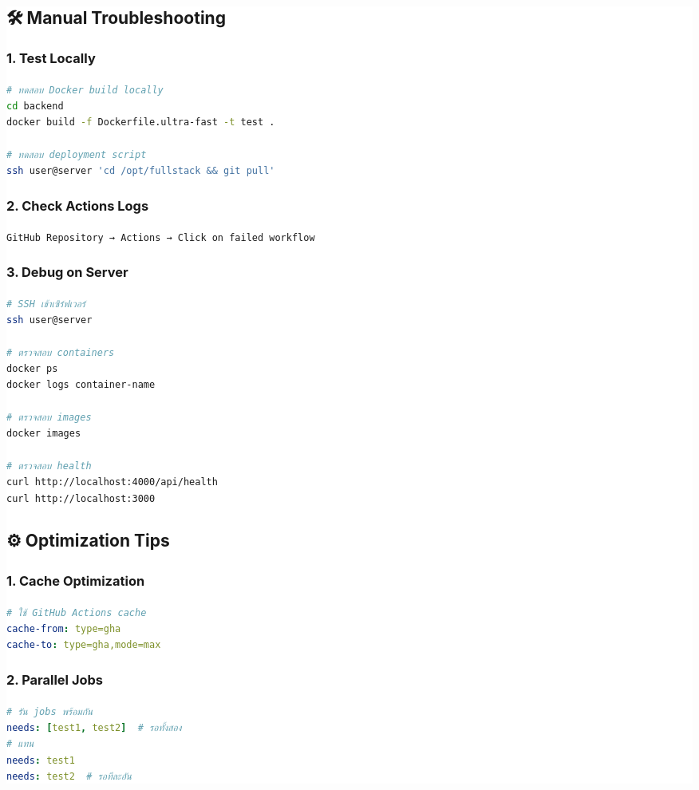 ## 🛠️ Manual Troubleshooting

### 1. Test Locally
```bash
# ทดสอบ Docker build locally
cd backend
docker build -f Dockerfile.ultra-fast -t test .

# ทดสอบ deployment script
ssh user@server 'cd /opt/fullstack && git pull'
```

### 2. Check Actions Logs
```
GitHub Repository → Actions → Click on failed workflow
```

### 3. Debug on Server
```bash
# SSH เข้าเซิร์ฟเวอร์
ssh user@server

# ตรวจสอบ containers
docker ps
docker logs container-name

# ตรวจสอบ images
docker images

# ตรวจสอบ health
curl http://localhost:4000/api/health
curl http://localhost:3000
```

## ⚙️ Optimization Tips

### 1. Cache Optimization
```yaml
# ใช้ GitHub Actions cache
cache-from: type=gha
cache-to: type=gha,mode=max
```

### 2. Parallel Jobs
```yaml
# รัน jobs พร้อมกัน
needs: [test1, test2]  # รอทั้งสอง
# แทน
needs: test1
needs: test2  # รอทีละอัน
```
